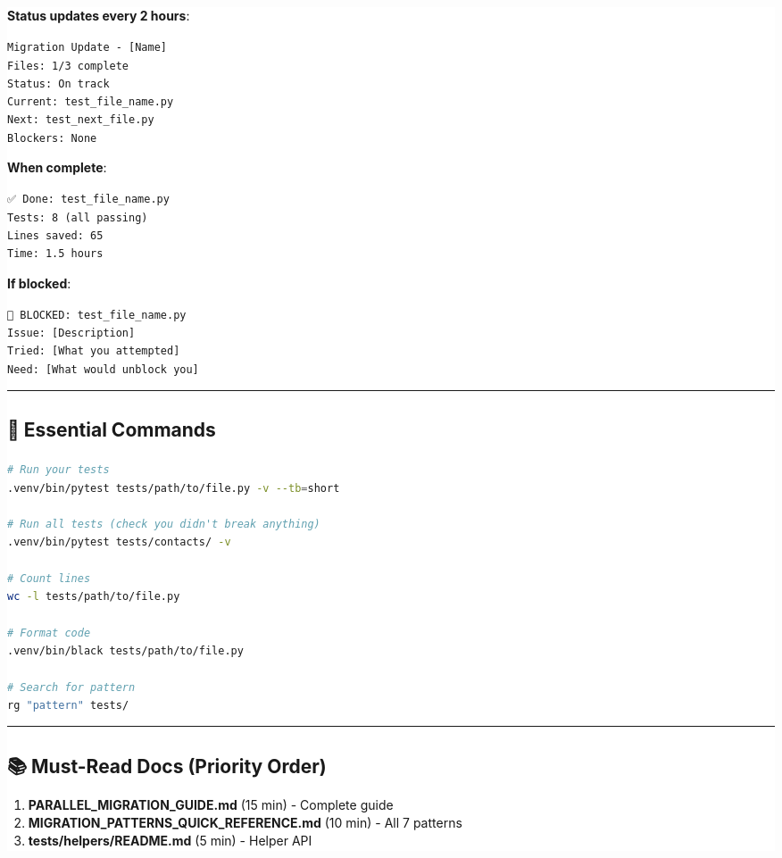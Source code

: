 **Status updates every 2 hours**:
```
Migration Update - [Name]
Files: 1/3 complete
Status: On track
Current: test_file_name.py
Next: test_next_file.py
Blockers: None
```

**When complete**:
```
✅ Done: test_file_name.py
Tests: 8 (all passing)
Lines saved: 65
Time: 1.5 hours
```

**If blocked**:
```
🚧 BLOCKED: test_file_name.py
Issue: [Description]
Tried: [What you attempted]
Need: [What would unblock you]
```

---

## 🔧 Essential Commands

```bash
# Run your tests
.venv/bin/pytest tests/path/to/file.py -v --tb=short

# Run all tests (check you didn't break anything)
.venv/bin/pytest tests/contacts/ -v

# Count lines
wc -l tests/path/to/file.py

# Format code
.venv/bin/black tests/path/to/file.py

# Search for pattern
rg "pattern" tests/
```

---

## 📚 Must-Read Docs (Priority Order)

1. **PARALLEL_MIGRATION_GUIDE.md** (15 min) - Complete guide
2. **MIGRATION_PATTERNS_QUICK_REFERENCE.md** (10 min) - All 7 patterns
3. **tests/helpers/README.md** (5 min) - Helper API
